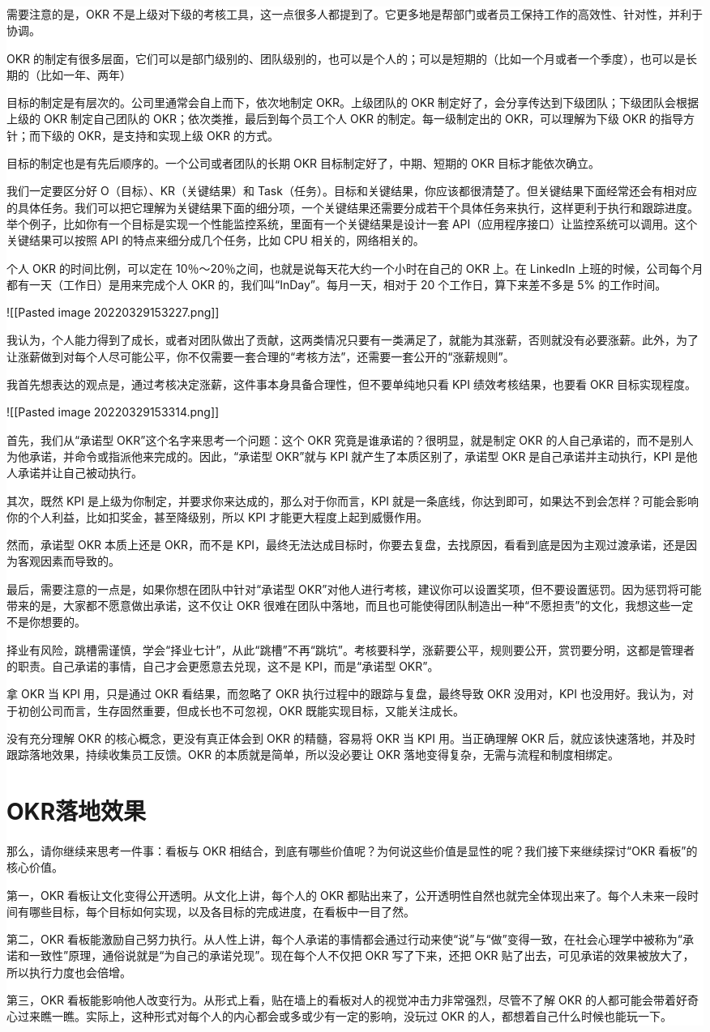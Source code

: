 需要注意的是，OKR 不是上级对下级的考核工具，这一点很多人都提到了。它更多地是帮部门或者员工保持工作的高效性、针对性，并利于协调。

OKR 的制定有很多层面，它们可以是部门级别的、团队级别的，也可以是个人的；可以是短期的（比如一个月或者一个季度），也可以是长期的（比如一年、两年）

目标的制定是有层次的。公司里通常会自上而下，依次地制定 OKR。上级团队的 OKR 制定好了，会分享传达到下级团队；下级团队会根据上级的 OKR 制定自己团队的 OKR；依次类推，最后到每个员工个人 OKR 的制定。每一级制定出的 OKR，可以理解为下级 OKR 的指导方针；而下级的 OKR，是支持和实现上级 OKR 的方式。

目标的制定也是有先后顺序的。一个公司或者团队的长期 OKR 目标制定好了，中期、短期的 OKR 目标才能依次确立。


我们一定要区分好 O（目标）、KR（关键结果）和 Task（任务）。目标和关键结果，你应该都很清楚了。但关键结果下面经常还会有相对应的具体任务。我们可以把它理解为关键结果下面的细分项，一个关键结果还需要分成若干个具体任务来执行，这样更利于执行和跟踪进度。举个例子，比如你有一个目标是实现一个性能监控系统，里面有一个关键结果是设计一套 API（应用程序接口）让监控系统可以调用。这个关键结果可以按照 API 的特点来细分成几个任务，比如 CPU 相关的，网络相关的。

个人 OKR 的时间比例，可以定在 10％～20％之间，也就是说每天花大约一个小时在自己的 OKR 上。在 LinkedIn 上班的时候，公司每个月都有一天（工作日）是用来完成个人 OKR 的，我们叫“InDay”。每月一天，相对于 20 个工作日，算下来差不多是 5% 的工作时间。

![[Pasted image 20220329153227.png]]


我认为，个人能力得到了成长，或者对团队做出了贡献，这两类情况只要有一类满足了，就能为其涨薪，否则就没有必要涨薪。此外，为了让涨薪做到对每个人尽可能公平，你不仅需要一套合理的“考核方法”，还需要一套公开的“涨薪规则”。

我首先想表达的观点是，通过考核决定涨薪，这件事本身具备合理性，但不要单纯地只看 KPI 绩效考核结果，也要看 OKR 目标实现程度。

![[Pasted image 20220329153314.png]]


首先，我们从“承诺型 OKR”这个名字来思考一个问题：这个 OKR 究竟是谁承诺的？很明显，就是制定 OKR 的人自己承诺的，而不是别人为他承诺，并命令或指派他来完成的。因此，“承诺型 OKR”就与 KPI 就产生了本质区别了，承诺型 OKR 是自己承诺并主动执行，KPI 是他人承诺并让自己被动执行。

其次，既然 KPI 是上级为你制定，并要求你来达成的，那么对于你而言，KPI 就是一条底线，你达到即可，如果达不到会怎样？可能会影响你的个人利益，比如扣奖金，甚至降级别，所以 KPI 才能更大程度上起到威慑作用。

然而，承诺型 OKR 本质上还是 OKR，而不是 KPI，最终无法达成目标时，你要去复盘，去找原因，看看到底是因为主观过渡承诺，还是因为客观因素而导致的。

最后，需要注意的一点是，如果你想在团队中针对“承诺型 OKR”对他人进行考核，建议你可以设置奖项，但不要设置惩罚。因为惩罚将可能带来的是，大家都不愿意做出承诺，这不仅让 OKR 很难在团队中落地，而且也可能使得团队制造出一种“不愿担责”的文化，我想这些一定不是你想要的。

择业有风险，跳槽需谨慎，学会“择业七计”，从此“跳槽”不再“跳坑”。考核要科学，涨薪要公平，规则要公开，赏罚要分明，这都是管理者的职责。自己承诺的事情，自己才会更愿意去兑现，这不是 KPI，而是“承诺型 OKR”。


拿 OKR 当 KPI 用，只是通过 OKR 看结果，而忽略了 OKR 执行过程中的跟踪与复盘，最终导致 OKR 没用对，KPI 也没用好。我认为，对于初创公司而言，生存固然重要，但成长也不可忽视，OKR 既能实现目标，又能关注成长。

没有充分理解 OKR 的核心概念，更没有真正体会到 OKR 的精髓，容易将 OKR 当 KPI 用。当正确理解 OKR 后，就应该快速落地，并及时跟踪落地效果，持续收集员工反馈。OKR 的本质就是简单，所以没必要让 OKR 落地变得复杂，无需与流程和制度相绑定。


# OKR落地效果
那么，请你继续来思考一件事：看板与 OKR 相结合，到底有哪些价值呢？为何说这些价值是显性的呢？我们接下来继续探讨“OKR 看板”的核心价值。

第一，OKR 看板让文化变得公开透明。从文化上讲，每个人的 OKR 都贴出来了，公开透明性自然也就完全体现出来了。每个人未来一段时间有哪些目标，每个目标如何实现，以及各目标的完成进度，在看板中一目了然。

第二，OKR 看板能激励自己努力执行。从人性上讲，每个人承诺的事情都会通过行动来使“说”与“做”变得一致，在社会心理学中被称为“承诺和一致性”原理，通俗说就是“为自己的承诺兑现”。现在每个人不仅把 OKR 写了下来，还把 OKR 贴了出去，可见承诺的效果被放大了，所以执行力度也会倍增。

第三，OKR 看板能影响他人改变行为。从形式上看，贴在墙上的看板对人的视觉冲击力非常强烈，尽管不了解 OKR 的人都可能会带着好奇心过来瞧一瞧。实际上，这种形式对每个人的内心都会或多或少有一定的影响，没玩过 OKR 的人，都想着自己什么时候也能玩一下。
